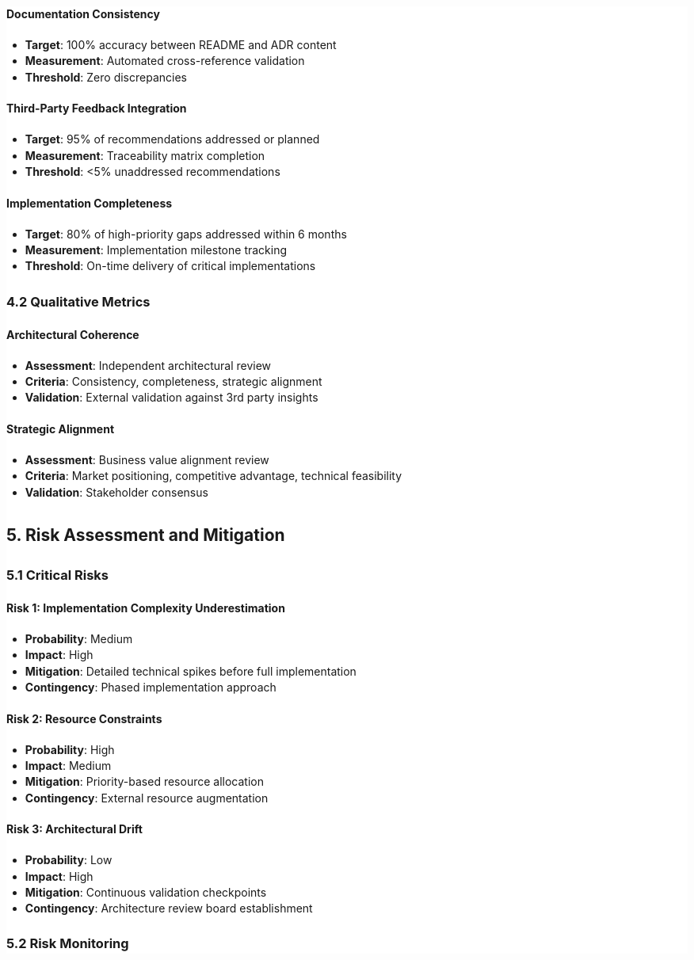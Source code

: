 #### **Documentation Consistency**
- **Target**: 100% accuracy between README and ADR content
- **Measurement**: Automated cross-reference validation
- **Threshold**: Zero discrepancies

#### **Third-Party Feedback Integration**
- **Target**: 95% of recommendations addressed or planned
- **Measurement**: Traceability matrix completion
- **Threshold**: <5% unaddressed recommendations

#### **Implementation Completeness**
- **Target**: 80% of high-priority gaps addressed within 6 months
- **Measurement**: Implementation milestone tracking
- **Threshold**: On-time delivery of critical implementations

### 4.2 Qualitative Metrics

#### **Architectural Coherence**
- **Assessment**: Independent architectural review
- **Criteria**: Consistency, completeness, strategic alignment
- **Validation**: External validation against 3rd party insights

#### **Strategic Alignment**
- **Assessment**: Business value alignment review
- **Criteria**: Market positioning, competitive advantage, technical feasibility
- **Validation**: Stakeholder consensus

## 5. Risk Assessment and Mitigation

### 5.1 Critical Risks

#### **Risk 1: Implementation Complexity Underestimation**
- **Probability**: Medium
- **Impact**: High
- **Mitigation**: Detailed technical spikes before full implementation
- **Contingency**: Phased implementation approach

#### **Risk 2: Resource Constraints**
- **Probability**: High
- **Impact**: Medium
- **Mitigation**: Priority-based resource allocation
- **Contingency**: External resource augmentation

#### **Risk 3: Architectural Drift**
- **Probability**: Low
- **Impact**: High
- **Mitigation**: Continuous validation checkpoints
- **Contingency**: Architecture review board establishment

### 5.2 Risk Monitoring

